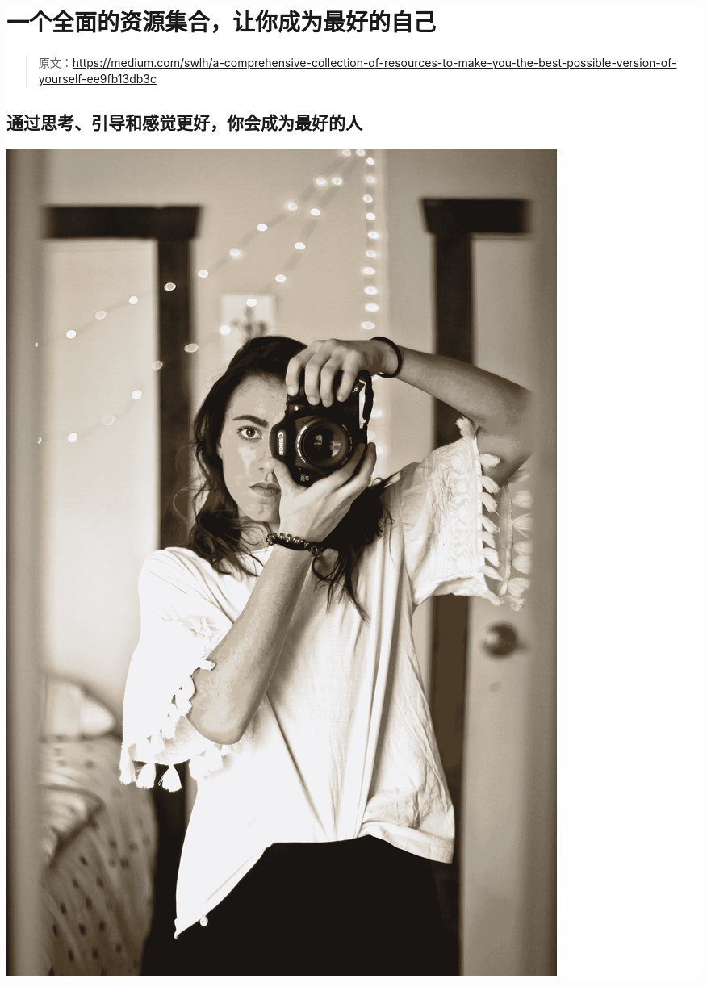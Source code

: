 # 一个全面的资源集合，让你成为最好的自己

> 原文：<https://medium.com/swlh/a-comprehensive-collection-of-resources-to-make-you-the-best-possible-version-of-yourself-ee9fb13db3c>

## 通过思考、引导和感觉更好，你会成为最好的人

![](img/c7277ddecb3f661152fb8332d1a7a2cd.png)
